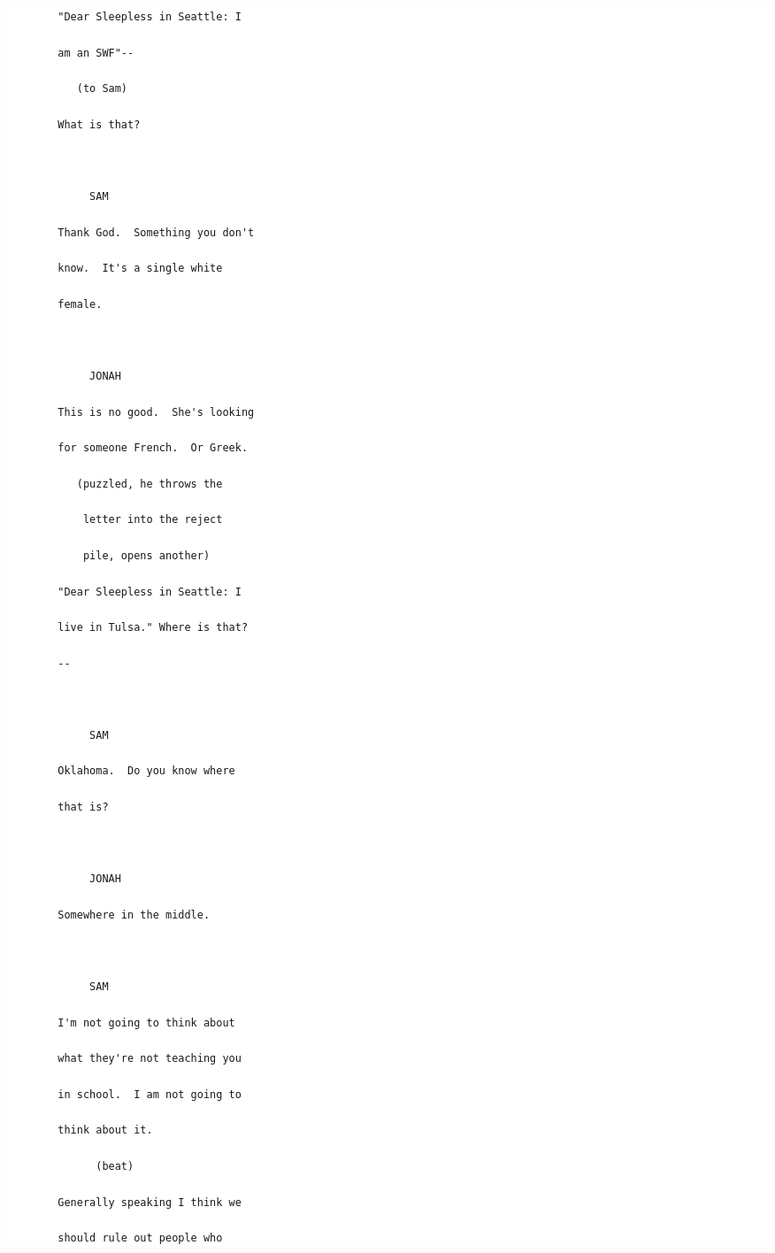 		    "Dear Sleepless in Seattle: I 

		    am an SWF"--

			   (to Sam)

		    What is that?



				 SAM

		    Thank God.  Something you don't 

		    know.  It's a single white 

		    female.



				 JONAH

		    This is no good.  She's looking 

		    for someone French.  Or Greek.

			   (puzzled, he throws the 

			    letter into the reject 

			    pile, opens another)

		    "Dear Sleepless in Seattle: I 

		    live in Tulsa." Where is that? 

		    --



				 SAM

		    Oklahoma.  Do you know where 

		    that is?



				 JONAH

		    Somewhere in the middle.



				 SAM

		    I'm not going to think about 

		    what they're not teaching you 

		    in school.  I am not going to 

		    think about it.

			      (beat)

		    Generally speaking I think we 

		    should rule out people who 
